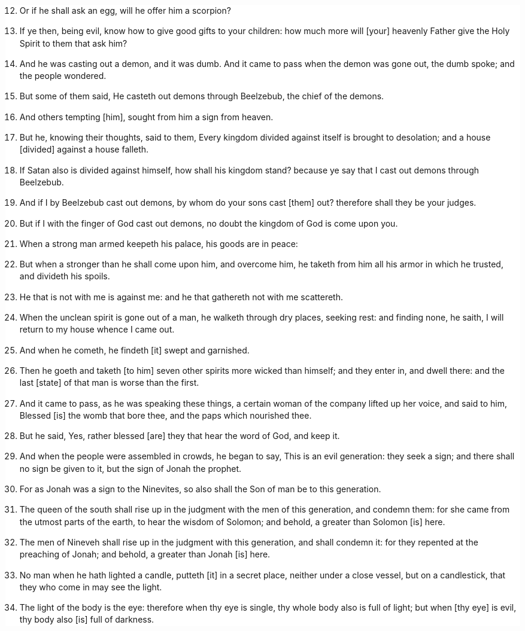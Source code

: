 12. Or if he shall ask an egg, will he offer him a scorpion?

13. If ye then, being evil, know how to give good gifts to your children: how much more will [your] heavenly Father give the Holy Spirit to them that ask him?

14. And he was casting out a demon, and it was dumb. And it came to pass when the demon was gone out, the dumb spoke; and the people wondered.

15. But some of them said, He casteth out demons through Beelzebub, the chief of the demons.

16. And others tempting [him], sought from him a sign from heaven.

17. But he, knowing their thoughts, said to them, Every kingdom divided against itself is brought to desolation; and a house [divided] against a house falleth.

18. If Satan also is divided against himself, how shall his kingdom stand? because ye say that I cast out demons through Beelzebub.

19. And if I by Beelzebub cast out demons, by whom do your sons cast [them] out? therefore shall they be your judges.

20. But if I with the finger of God cast out demons, no doubt the kingdom of God is come upon you.

21. When a strong man armed keepeth his palace, his goods are in peace:

22. But when a stronger than he shall come upon him, and overcome him, he taketh from him all his armor in which he trusted, and divideth his spoils.

23. He that is not with me is against me: and he that gathereth not with me scattereth.

24. When the unclean spirit is gone out of a man, he walketh through dry places, seeking rest: and finding none, he saith, I will return to my house whence I came out.

25. And when he cometh, he findeth [it] swept and garnished.

26. Then he goeth and taketh [to him] seven other spirits more wicked than himself; and they enter in, and dwell there: and the last [state] of that man is worse than the first.

27. And it came to pass, as he was speaking these things, a certain woman of the company lifted up her voice, and said to him, Blessed [is] the womb that bore thee, and the paps which nourished thee.

28. But he said, Yes, rather blessed [are] they that hear the word of God, and keep it.

29. And when the people were assembled in crowds, he began to say, This is an evil generation: they seek a sign; and there shall no sign be given to it, but the sign of Jonah the prophet.

30. For as Jonah was a sign to the Ninevites, so also shall the Son of man be to this generation.

31. The queen of the south shall rise up in the judgment with the men of this generation, and condemn them: for she came from the utmost parts of the earth, to hear the wisdom of Solomon; and behold, a greater than Solomon [is] here.

32. The men of Nineveh shall rise up in the judgment with this generation, and shall condemn it: for they repented at the preaching of Jonah; and behold, a greater than Jonah [is] here.

33. No man when he hath lighted a candle, putteth [it] in a secret place, neither under a close vessel, but on a candlestick, that they who come in may see the light.

34. The light of the body is the eye: therefore when thy eye is single, thy whole body also is full of light; but when [thy eye] is evil, thy body also [is] full of darkness.
